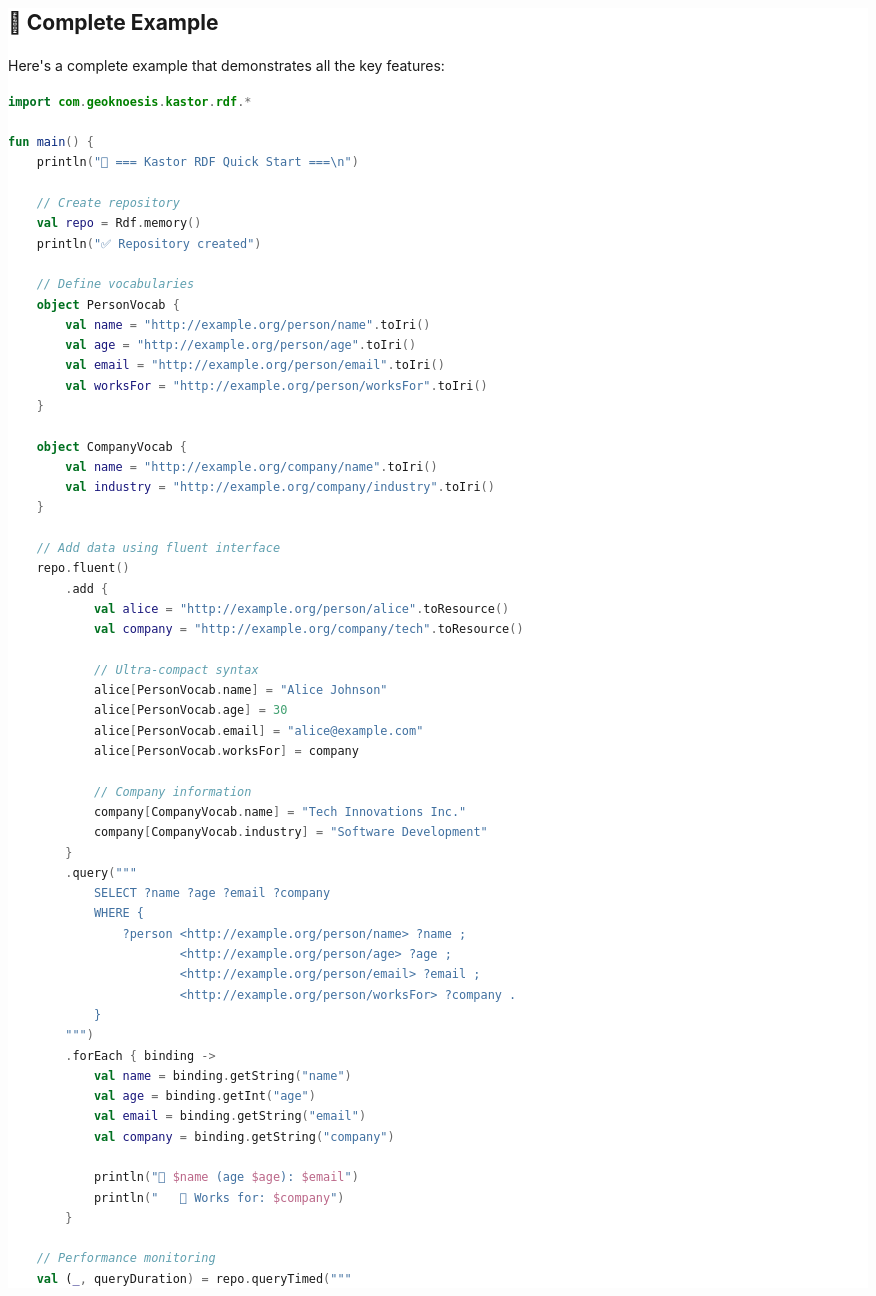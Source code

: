 ## 🚀 Complete Example

Here's a complete example that demonstrates all the key features:

```kotlin
import com.geoknoesis.kastor.rdf.*

fun main() {
    println("🚀 === Kastor RDF Quick Start ===\n")
    
    // Create repository
    val repo = Rdf.memory()
    println("✅ Repository created")
    
    // Define vocabularies
    object PersonVocab {
        val name = "http://example.org/person/name".toIri()
        val age = "http://example.org/person/age".toIri()
        val email = "http://example.org/person/email".toIri()
        val worksFor = "http://example.org/person/worksFor".toIri()
    }
    
    object CompanyVocab {
        val name = "http://example.org/company/name".toIri()
        val industry = "http://example.org/company/industry".toIri()
    }
    
    // Add data using fluent interface
    repo.fluent()
        .add {
            val alice = "http://example.org/person/alice".toResource()
            val company = "http://example.org/company/tech".toResource()
            
            // Ultra-compact syntax
            alice[PersonVocab.name] = "Alice Johnson"
            alice[PersonVocab.age] = 30
            alice[PersonVocab.email] = "alice@example.com"
            alice[PersonVocab.worksFor] = company
            
            // Company information
            company[CompanyVocab.name] = "Tech Innovations Inc."
            company[CompanyVocab.industry] = "Software Development"
        }
        .query("""
            SELECT ?name ?age ?email ?company
            WHERE {
                ?person <http://example.org/person/name> ?name ;
                        <http://example.org/person/age> ?age ;
                        <http://example.org/person/email> ?email ;
                        <http://example.org/person/worksFor> ?company .
            }
        """)
        .forEach { binding ->
            val name = binding.getString("name")
            val age = binding.getInt("age")
            val email = binding.getString("email")
            val company = binding.getString("company")
            
            println("👤 $name (age $age): $email")
            println("   🏢 Works for: $company")
        }
    
    // Performance monitoring
    val (_, queryDuration) = repo.queryTimed("""
```